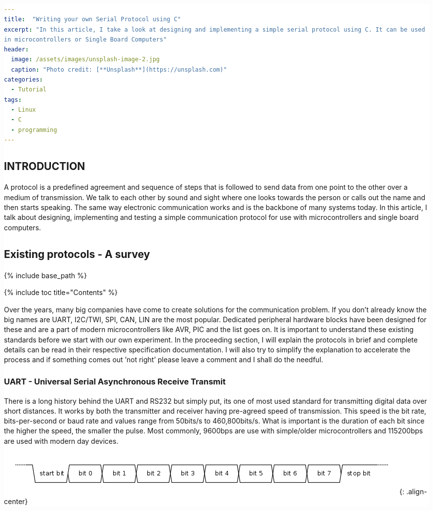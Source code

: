 ```yaml
---
title:  "Writing your own Serial Protocol using C"
excerpt: "In this article, I take a look at designing and implementing a simple serial protocol using C. It can be used in microcontrollers or Single Board Computers"
header:
  image: /assets/images/unsplash-image-2.jpg
  caption: "Photo credit: [**Unsplash**](https://unsplash.com)"
categories:
  - Tutorial
tags:
  - Linux
  - C
  - programming
---
```


## INTRODUCTION

A protocol is a predefined agreement and sequence of steps that is followed to send data from one point to the other over a medium of transmission. We talk to each other by sound and sight where one looks towards the person or calls out the name and then starts speaking. The same way electronic communication works and is the backbone of many systems today. In this article, I talk about designing, implementing and testing a simple communication protocol for use with microcontrollers and single board computers.

## Existing protocols - A survey

{% include base_path %}

{% include toc title="Contents" %}

Over the years, many big companies have come to create solutions for the communication problem. If you don’t already know the big names are UART, I2C/TWI, SPI, CAN, LIN are the most popular. Dedicated peripheral hardware blocks have been designed for these and are a part of modern microcontrollers like AVR, PIC and the list goes on. It is important to understand these existing standards before we start with our own experiment. In the proceeding section, I will explain the protocols in brief and complete details can be read in their respective specification documentation. I will also try to simplify the explanation to accelerate the process and if something comes out ’not right’ please leave a comment and I shall do the needful.

### UART - Universal Serial Asynchronous Receive Transmit

There is a long history behind the UART and RS232 but simply put, its one of most used standard for transmitting digital data over short distances. It works by both the transmitter and receiver having pre-agreed speed of transmission. This speed is the bit rate, bits-per-second or baud rate and values range from 50bits/s to 460,800bits/s. What is important is the duration of each bit since the higher the speed, the smaller the pulse. Most commonly, 9600bps are use with simple/older microcontrollers and 115200bps are used with modern day devices.

![alt text](/assets/images/serialprotocolc/1.jpg){: .align-center}
